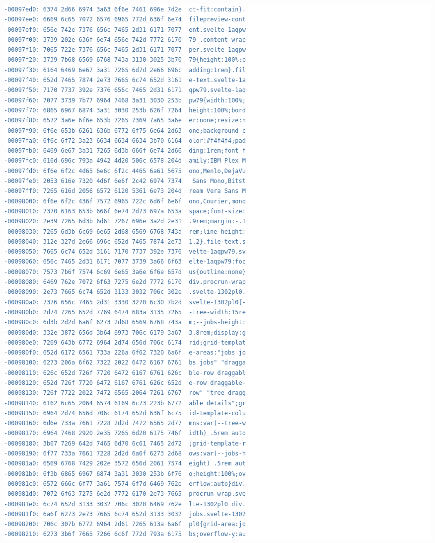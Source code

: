 ```diff
-00097ed0: 6374 2d66 6974 3a63 6f6e 7461 696e 7d2e  ct-fit:contain}.
-00097ee0: 6669 6c65 7072 6576 6965 772d 636f 6e74  filepreview-cont
-00097ef0: 656e 742e 7376 656c 7465 2d31 6171 7077  ent.svelte-1aqpw
-00097f00: 3739 202e 636f 6e74 656e 742d 7772 6170  79 .content-wrap
-00097f10: 7065 722e 7376 656c 7465 2d31 6171 7077  per.svelte-1aqpw
-00097f20: 3739 7b68 6569 6768 743a 3130 3025 3b70  79{height:100%;p
-00097f30: 6164 6469 6e67 3a31 7265 6d7d 2e66 696c  adding:1rem}.fil
-00097f40: 652d 7465 7874 2e73 7665 6c74 652d 3161  e-text.svelte-1a
-00097f50: 7170 7737 392e 7376 656c 7465 2d31 6171  qpw79.svelte-1aq
-00097f60: 7077 3739 7b77 6964 7468 3a31 3030 253b  pw79{width:100%;
-00097f70: 6865 6967 6874 3a31 3030 253b 626f 7264  height:100%;bord
-00097f80: 6572 3a6e 6f6e 653b 7265 7369 7a65 3a6e  er:none;resize:n
-00097f90: 6f6e 653b 6261 636b 6772 6f75 6e64 2d63  one;background-c
-00097fa0: 6f6c 6f72 3a23 6634 6634 6634 3b70 6164  olor:#f4f4f4;pad
-00097fb0: 6469 6e67 3a31 7265 6d3b 666f 6e74 2d66  ding:1rem;font-f
-00097fc0: 616d 696c 793a 4942 4d20 506c 6578 204d  amily:IBM Plex M
-00097fd0: 6f6e 6f2c 4d65 6e6c 6f2c 4465 6a61 5675  ono,Menlo,DejaVu
-00097fe0: 2053 616e 7320 4d6f 6e6f 2c42 6974 7374   Sans Mono,Bitst
-00097ff0: 7265 616d 2056 6572 6120 5361 6e73 204d  ream Vera Sans M
-00098000: 6f6e 6f2c 436f 7572 6965 722c 6d6f 6e6f  ono,Courier,mono
-00098010: 7370 6163 653b 666f 6e74 2d73 697a 653a  space;font-size:
-00098020: 2e39 7265 6d3b 6d61 7267 696e 3a2d 2e31  .9rem;margin:-.1
-00098030: 7265 6d3b 6c69 6e65 2d68 6569 6768 743a  rem;line-height:
-00098040: 312e 327d 2e66 696c 652d 7465 7874 2e73  1.2}.file-text.s
-00098050: 7665 6c74 652d 3161 7170 7737 392e 7376  velte-1aqpw79.sv
-00098060: 656c 7465 2d31 6171 7077 3739 3a66 6f63  elte-1aqpw79:foc
-00098070: 7573 7b6f 7574 6c69 6e65 3a6e 6f6e 657d  us{outline:none}
-00098080: 6469 762e 7072 6f63 7275 6e2d 7772 6170  div.procrun-wrap
-00098090: 2e73 7665 6c74 652d 3133 3032 706c 302e  .svelte-1302pl0.
-000980a0: 7376 656c 7465 2d31 3330 3270 6c30 7b2d  svelte-1302pl0{-
-000980b0: 2d74 7265 652d 7769 6474 683a 3135 7265  -tree-width:15re
-000980c0: 6d3b 2d2d 6a6f 6273 2d68 6569 6768 743a  m;--jobs-height:
-000980d0: 332e 3872 656d 3b64 6973 706c 6179 3a67  3.8rem;display:g
-000980e0: 7269 643b 6772 6964 2d74 656d 706c 6174  rid;grid-templat
-000980f0: 652d 6172 6561 733a 226a 6f62 7320 6a6f  e-areas:"jobs jo
-00098100: 6273 206a 6f62 7322 2022 6472 6167 6761  bs jobs" "dragga
-00098110: 626c 652d 726f 7720 6472 6167 6761 626c  ble-row draggabl
-00098120: 652d 726f 7720 6472 6167 6761 626c 652d  e-row draggable-
-00098130: 726f 7722 2022 7472 6565 2064 7261 6767  row" "tree dragg
-00098140: 6162 6c65 2064 6574 6169 6c73 223b 6772  able details";gr
-00098150: 6964 2d74 656d 706c 6174 652d 636f 6c75  id-template-colu
-00098160: 6d6e 733a 7661 7228 2d2d 7472 6565 2d77  mns:var(--tree-w
-00098170: 6964 7468 2920 2e35 7265 6d20 6175 746f  idth) .5rem auto
-00098180: 3b67 7269 642d 7465 6d70 6c61 7465 2d72  ;grid-template-r
-00098190: 6f77 733a 7661 7228 2d2d 6a6f 6273 2d68  ows:var(--jobs-h
-000981a0: 6569 6768 7429 202e 3572 656d 2061 7574  eight) .5rem aut
-000981b0: 6f3b 6865 6967 6874 3a31 3030 253b 6f76  o;height:100%;ov
-000981c0: 6572 666c 6f77 3a61 7574 6f7d 6469 762e  erflow:auto}div.
-000981d0: 7072 6f63 7275 6e2d 7772 6170 2e73 7665  procrun-wrap.sve
-000981e0: 6c74 652d 3133 3032 706c 3020 6469 762e  lte-1302pl0 div.
-000981f0: 6a6f 6273 2e73 7665 6c74 652d 3133 3032  jobs.svelte-1302
-00098200: 706c 307b 6772 6964 2d61 7265 613a 6a6f  pl0{grid-area:jo
-00098210: 6273 3b6f 7665 7266 6c6f 772d 793a 6175  bs;overflow-y:au
